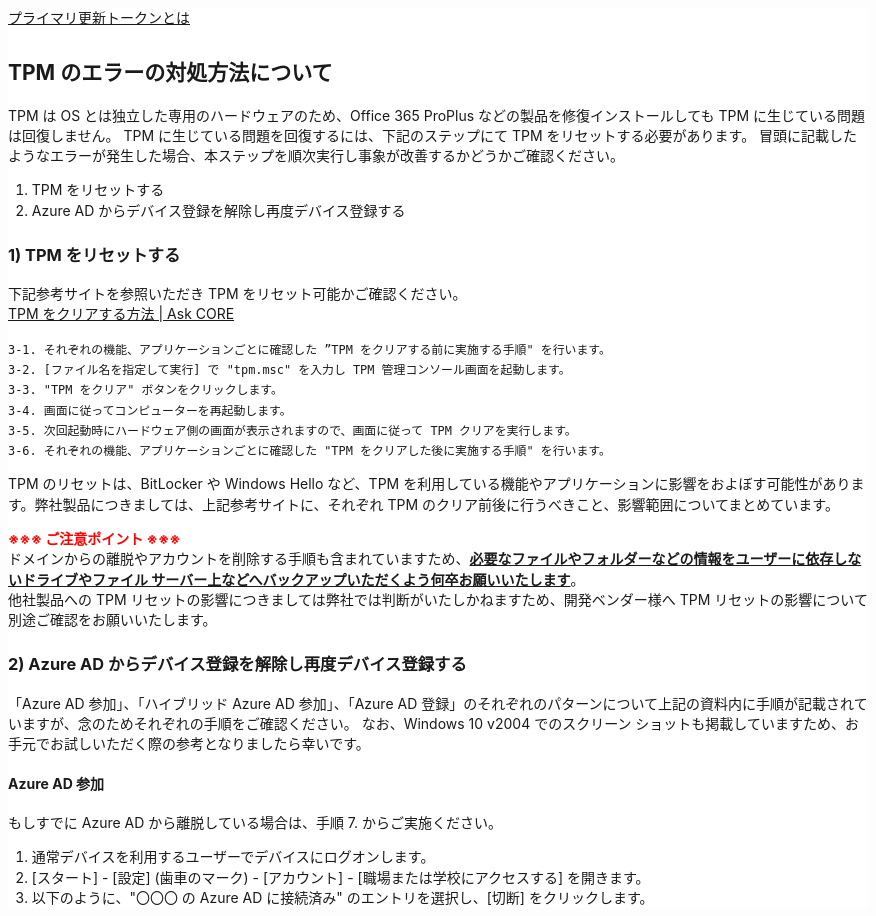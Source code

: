 [プライマリ更新トークンとは](https://docs.microsoft.com/ja-jp/azure/active-directory/devices/concept-primary-refresh-token)

## TPM のエラーの対処方法について

TPM は OS とは独立した専用のハードウェアのため、Office 365 ProPlus などの製品を修復インストールしても TPM に生じている問題は回復しません。
TPM に生じている問題を回復するには、下記のステップにて TPM をリセットする必要があります。
冒頭に記載したようなエラーが発生した場合、本ステップを順次実行し事象が改善するかどうかご確認ください。

1) TPM をリセットする
2) Azure AD からデバイス登録を解除し再度デバイス登録する

### 1) TPM をリセットする

下記参考サイトを参照いただき TPM をリセット可能かご確認ください。  
[TPM をクリアする方法 | Ask CORE](https://docs.microsoft.com/ja-jp/archive/blogs/askcorejp/tpmclear)
  
```
3-1. それぞれの機能、アプリケーションごとに確認した ”TPM をクリアする前に実施する手順" を行います。
3-2. [ファイル名を指定して実行] で "tpm.msc" を入力し TPM 管理コンソール画面を起動します。
3-3. "TPM をクリア" ボタンをクリックします。
3-4. 画面に従ってコンピューターを再起動します。
3-5. 次回起動時にハードウェア側の画面が表示されますので、画面に従って TPM クリアを実行します。
3-6. それぞれの機能、アプリケーションごとに確認した "TPM をクリアした後に実施する手順" を行います。
```

TPM のリセットは、BitLocker や Windows Hello など、TPM を利用している機能やアプリケーションに影響をおよぼす可能性があります。弊社製品につきましては、上記参考サイトに、それぞれ TPM のクリア前後に行うべきこと、影響範囲についてまとめています。

<span style="color:red;">**※※※ ご注意ポイント ※※※**</span>  
ドメインからの離脱やアカウントを削除する手順も含まれていますため、**<u>必要なファイルやフォルダーなどの情報をユーザーに依存しないドライブやファイル サーバー上などへバックアップいただくよう何卒お願いいたします</u>**。  
他社製品への TPM リセットの影響につきましては弊社では判断がいたしかねますため、開発ベンダー様へ TPM リセットの影響について別途ご確認をお願いいたします。

### 2) Azure AD からデバイス登録を解除し再度デバイス登録する

「Azure AD 参加」、「ハイブリッド Azure AD 参加」、「Azure AD 登録」のそれぞれのパターンについて上記の資料内に手順が記載されていますが、念のためそれぞれの手順をご確認ください。
なお、Windows 10 v2004 でのスクリーン ショットも掲載していますため、お手元でお試しいただく際の参考となりましたら幸いです。


#### Azure AD 参加

もしすでに Azure AD から離脱している場合は、手順 7. からご実施ください。

1. 通常デバイスを利用するユーザーでデバイスにログオンします。
1. [スタート] - [設定] (歯車のマーク) - [アカウント] - [職場または学校にアクセスする] を開きます。
1. 以下のように、"〇〇〇 の Azure AD に接続済み" のエントリを選択し、[切断] をクリックします。  
